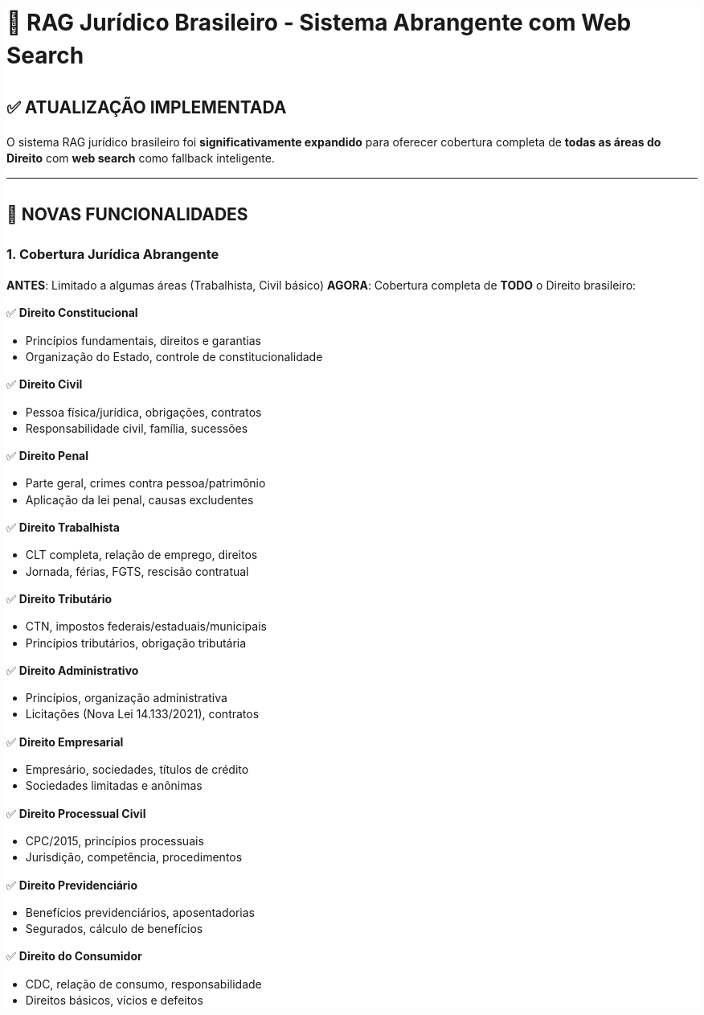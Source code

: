 # 🚀 RAG Jurídico Brasileiro - Sistema Abrangente com Web Search

## ✅ **ATUALIZAÇÃO IMPLEMENTADA**

O sistema RAG jurídico brasileiro foi **significativamente expandido** para oferecer cobertura completa de **todas as áreas do Direito** com **web search** como fallback inteligente.

---

## 🌟 **NOVAS FUNCIONALIDADES**

### **1. Cobertura Jurídica Abrangente**
**ANTES**: Limitado a algumas áreas (Trabalhista, Civil básico)
**AGORA**: Cobertura completa de **TODO** o Direito brasileiro:

✅ **Direito Constitucional**
- Princípios fundamentais, direitos e garantias
- Organização do Estado, controle de constitucionalidade

✅ **Direito Civil**
- Pessoa física/jurídica, obrigações, contratos
- Responsabilidade civil, família, sucessões

✅ **Direito Penal**
- Parte geral, crimes contra pessoa/patrimônio
- Aplicação da lei penal, causas excludentes

✅ **Direito Trabalhista**
- CLT completa, relação de emprego, direitos
- Jornada, férias, FGTS, rescisão contratual

✅ **Direito Tributário**
- CTN, impostos federais/estaduais/municipais
- Princípios tributários, obrigação tributária

✅ **Direito Administrativo**
- Princípios, organização administrativa
- Licitações (Nova Lei 14.133/2021), contratos

✅ **Direito Empresarial**
- Empresário, sociedades, títulos de crédito
- Sociedades limitadas e anônimas

✅ **Direito Processual Civil**
- CPC/2015, princípios processuais
- Jurisdição, competência, procedimentos

✅ **Direito Previdenciário**
- Benefícios previdenciários, aposentadorias
- Segurados, cálculo de benefícios

✅ **Direito do Consumidor**
- CDC, relação de consumo, responsabilidade
- Direitos básicos, vícios e defeitos
